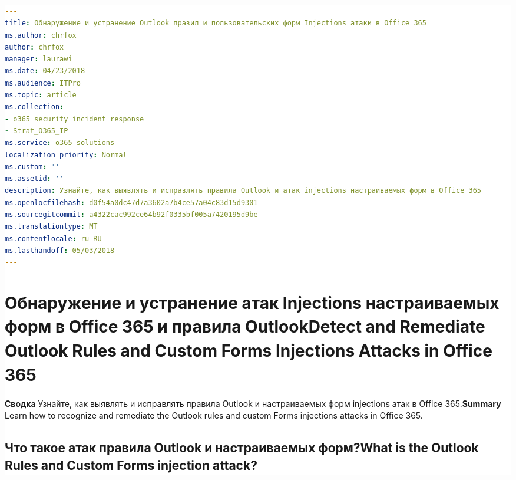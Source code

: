 ```yaml
---
title: Обнаружение и устранение Outlook правил и пользовательских форм Injections атаки в Office 365
ms.author: chrfox
author: chrfox
manager: laurawi
ms.date: 04/23/2018
ms.audience: ITPro
ms.topic: article
ms.collection:
- o365_security_incident_response
- Strat_O365_IP
ms.service: o365-solutions
localization_priority: Normal
ms.custom: ''
ms.assetid: ''
description: Узнайте, как выявлять и исправлять правила Outlook и атак injections настраиваемых форм в Office 365
ms.openlocfilehash: d0f54a0dc47d7a3602a7b4ce57a04c83d15d9301
ms.sourcegitcommit: a4322cac992ce64b92f0335bf005a7420195d9be
ms.translationtype: MT
ms.contentlocale: ru-RU
ms.lasthandoff: 05/03/2018
---
```

# <a name="detect-and-remediate-outlook-rules-and-custom-forms-injections-attacks-in-office-365"></a><span data-ttu-id="77679-103">Обнаружение и устранение атак Injections настраиваемых форм в Office 365 и правила Outlook</span><span class="sxs-lookup"><span data-stu-id="77679-103">Detect and Remediate Outlook Rules and Custom Forms Injections Attacks in Office 365</span></span>

<span data-ttu-id="77679-104">**Сводка** Узнайте, как выявлять и исправлять правила Outlook и настраиваемых форм injections атак в Office 365.</span><span class="sxs-lookup"><span data-stu-id="77679-104">**Summary** Learn how to recognize and remediate the Outlook rules and custom Forms injections attacks in Office 365.</span></span>

## <a name="what-is-the-outlook-rules-and-custom-forms-injection-attack"></a><span data-ttu-id="77679-105">Что такое атак правила Outlook и настраиваемых форм?</span><span class="sxs-lookup"><span data-stu-id="77679-105">What is the Outlook Rules and Custom Forms injection attack?</span></span>